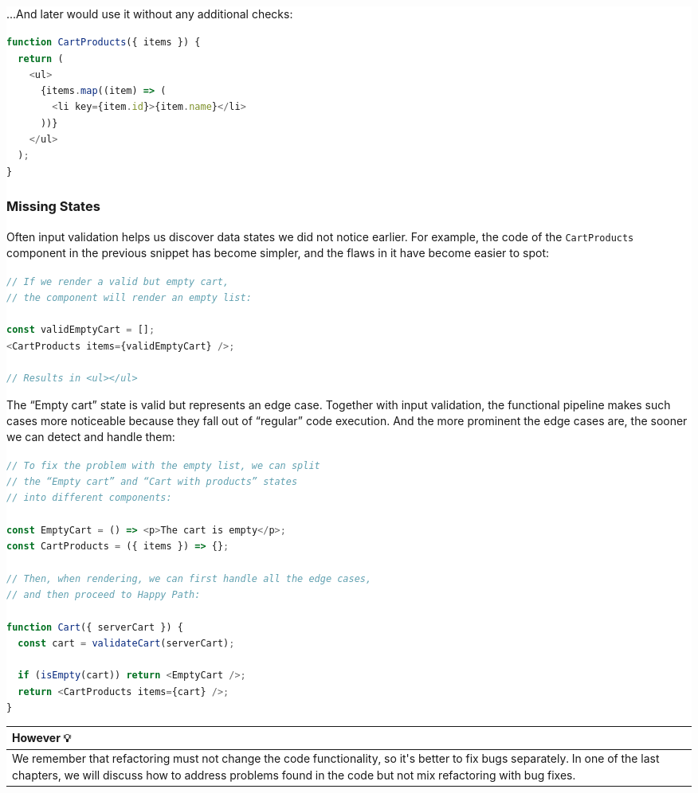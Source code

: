 ...And later would use it without any additional checks:

```js
function CartProducts({ items }) {
  return (
    <ul>
      {items.map((item) => (
        <li key={item.id}>{item.name}</li>
      ))}
    </ul>
  );
}
```

### Missing States

Often input validation helps us discover data states we did not notice earlier. For example, the code of the `CartProducts` component in the previous snippet has become simpler, and the flaws in it have become easier to spot:

```js
// If we render a valid but empty cart,
// the component will render an empty list:

const validEmptyCart = [];
<CartProducts items={validEmptyCart} />;

// Results in <ul></ul>
```

The “Empty cart” state is valid but represents an edge case. Together with input validation, the functional pipeline makes such cases more noticeable because they fall out of “regular” code execution. And the more prominent the edge cases are, the sooner we can detect and handle them:

```js
// To fix the problem with the empty list, we can split
// the “Empty cart” and “Cart with products” states
// into different components:

const EmptyCart = () => <p>The cart is empty</p>;
const CartProducts = ({ items }) => {};

// Then, when rendering, we can first handle all the edge cases,
// and then proceed to Happy Path:

function Cart({ serverCart }) {
  const cart = validateCart(serverCart);

  if (isEmpty(cart)) return <EmptyCart />;
  return <CartProducts items={cart} />;
}
```

| However 💡                                                                                                                                                                                                                                 |
| :----------------------------------------------------------------------------------------------------------------------------------------------------------------------------------------------------------------------------------------- |
| We remember that refactoring must not change the code functionality, so it's better to fix bugs separately. In one of the last chapters, we will discuss how to address problems found in the code but not mix refactoring with bug fixes. |
